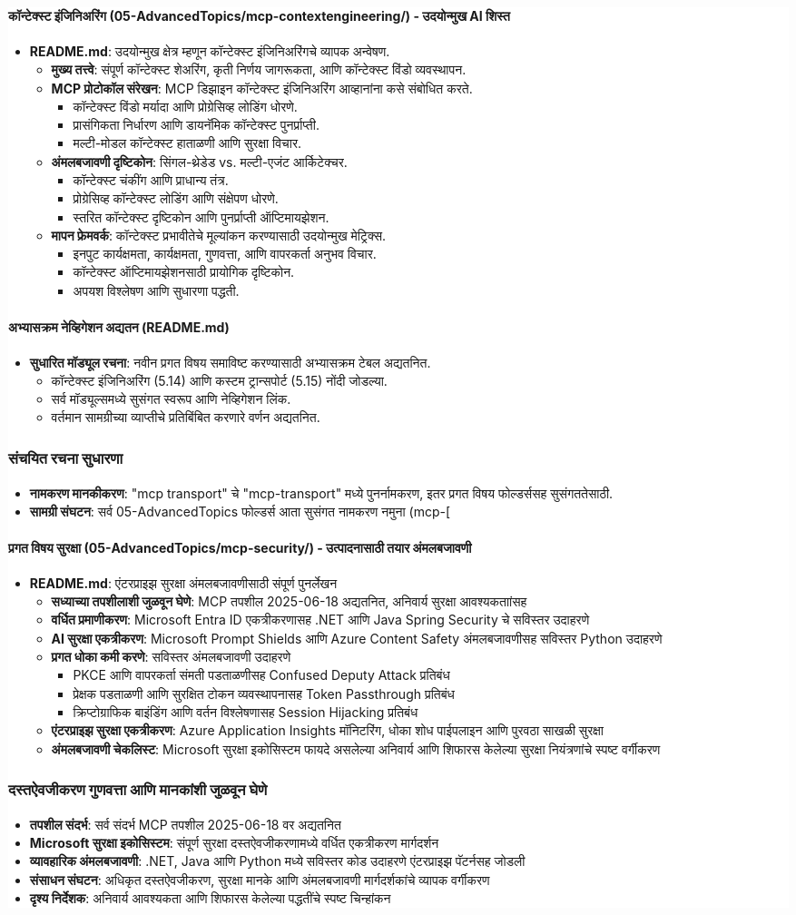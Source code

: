 #### कॉन्टेक्स्ट इंजिनिअरिंग (05-AdvancedTopics/mcp-contextengineering/) - उदयोन्मुख AI शिस्त
- **README.md**: उदयोन्मुख क्षेत्र म्हणून कॉन्टेक्स्ट इंजिनिअरिंगचे व्यापक अन्वेषण.
  - **मुख्य तत्त्वे**: संपूर्ण कॉन्टेक्स्ट शेअरिंग, कृती निर्णय जागरूकता, आणि कॉन्टेक्स्ट विंडो व्यवस्थापन.
  - **MCP प्रोटोकॉल संरेखन**: MCP डिझाइन कॉन्टेक्स्ट इंजिनिअरिंग आव्हानांना कसे संबोधित करते.
    - कॉन्टेक्स्ट विंडो मर्यादा आणि प्रोग्रेसिव्ह लोडिंग धोरणे.
    - प्रासंगिकता निर्धारण आणि डायनॅमिक कॉन्टेक्स्ट पुनर्प्राप्ती.
    - मल्टी-मोडल कॉन्टेक्स्ट हाताळणी आणि सुरक्षा विचार.
  - **अंमलबजावणी दृष्टिकोन**: सिंगल-थ्रेडेड vs. मल्टी-एजंट आर्किटेक्चर.
    - कॉन्टेक्स्ट चंकींग आणि प्राधान्य तंत्र.
    - प्रोग्रेसिव्ह कॉन्टेक्स्ट लोडिंग आणि संक्षेपण धोरणे.
    - स्तरित कॉन्टेक्स्ट दृष्टिकोन आणि पुनर्प्राप्ती ऑप्टिमायझेशन.
  - **मापन फ्रेमवर्क**: कॉन्टेक्स्ट प्रभावीतेचे मूल्यांकन करण्यासाठी उदयोन्मुख मेट्रिक्स.
    - इनपुट कार्यक्षमता, कार्यक्षमता, गुणवत्ता, आणि वापरकर्ता अनुभव विचार.
    - कॉन्टेक्स्ट ऑप्टिमायझेशनसाठी प्रायोगिक दृष्टिकोन.
    - अपयश विश्लेषण आणि सुधारणा पद्धती.

#### अभ्यासक्रम नेव्हिगेशन अद्यतन (README.md)
- **सुधारित मॉड्यूल रचना**: नवीन प्रगत विषय समाविष्ट करण्यासाठी अभ्यासक्रम टेबल अद्यतनित.
  - कॉन्टेक्स्ट इंजिनिअरिंग (5.14) आणि कस्टम ट्रान्सपोर्ट (5.15) नोंदी जोडल्या.
  - सर्व मॉड्यूल्समध्ये सुसंगत स्वरूप आणि नेव्हिगेशन लिंक.
  - वर्तमान सामग्रीच्या व्याप्तीचे प्रतिबिंबित करणारे वर्णन अद्यतनित.

### संचयित रचना सुधारणा
- **नामकरण मानकीकरण**: "mcp transport" चे "mcp-transport" मध्ये पुनर्नामकरण, इतर प्रगत विषय फोल्डर्ससह सुसंगततेसाठी.
- **सामग्री संघटन**: सर्व 05-AdvancedTopics फोल्डर्स आता सुसंगत नामकरण नमुना (mcp-[
#### प्रगत विषय सुरक्षा (05-AdvancedTopics/mcp-security/) - उत्पादनासाठी तयार अंमलबजावणी
- **README.md**: एंटरप्राइझ सुरक्षा अंमलबजावणीसाठी संपूर्ण पुनर्लेखन
  - **सध्याच्या तपशीलाशी जुळवून घेणे**: MCP तपशील 2025-06-18 अद्यतनित, अनिवार्य सुरक्षा आवश्यकताांसह
  - **वर्धित प्रमाणीकरण**: Microsoft Entra ID एकत्रीकरणासह .NET आणि Java Spring Security चे सविस्तर उदाहरणे
  - **AI सुरक्षा एकत्रीकरण**: Microsoft Prompt Shields आणि Azure Content Safety अंमलबजावणीसह सविस्तर Python उदाहरणे
  - **प्रगत धोका कमी करणे**: सविस्तर अंमलबजावणी उदाहरणे
    - PKCE आणि वापरकर्ता संमती पडताळणीसह Confused Deputy Attack प्रतिबंध
    - प्रेक्षक पडताळणी आणि सुरक्षित टोकन व्यवस्थापनासह Token Passthrough प्रतिबंध
    - क्रिप्टोग्राफिक बाइंडिंग आणि वर्तन विश्लेषणासह Session Hijacking प्रतिबंध
  - **एंटरप्राइझ सुरक्षा एकत्रीकरण**: Azure Application Insights मॉनिटरिंग, धोका शोध पाईपलाइन आणि पुरवठा साखळी सुरक्षा
  - **अंमलबजावणी चेकलिस्ट**: Microsoft सुरक्षा इकोसिस्टम फायदे असलेल्या अनिवार्य आणि शिफारस केलेल्या सुरक्षा नियंत्रणांचे स्पष्ट वर्गीकरण

### दस्तऐवजीकरण गुणवत्ता आणि मानकांशी जुळवून घेणे
- **तपशील संदर्भ**: सर्व संदर्भ MCP तपशील 2025-06-18 वर अद्यतनित
- **Microsoft सुरक्षा इकोसिस्टम**: संपूर्ण सुरक्षा दस्तऐवजीकरणामध्ये वर्धित एकत्रीकरण मार्गदर्शन
- **व्यावहारिक अंमलबजावणी**: .NET, Java आणि Python मध्ये सविस्तर कोड उदाहरणे एंटरप्राइझ पॅटर्नसह जोडली
- **संसाधन संघटन**: अधिकृत दस्तऐवजीकरण, सुरक्षा मानके आणि अंमलबजावणी मार्गदर्शकांचे व्यापक वर्गीकरण
- **दृश्य निर्देशक**: अनिवार्य आवश्यकता आणि शिफारस केलेल्या पद्धतींचे स्पष्ट चिन्हांकन
